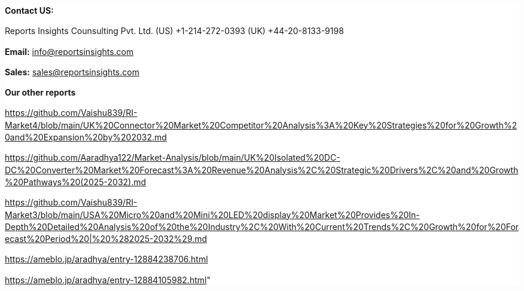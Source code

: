 <strong>Contact US:</strong>

Reports Insights Counsulting Pvt. Ltd.
(US) +1-214-272-0393
(UK) +44-20-8133-9198
<p class=""""><b>Email:</b> <a href=mailto:info@reportsinsights.com>info@reportsinsights.com</a></p>
<p class=""""><b>Sales:</b> <a href=mailto:sales@reportsinsights.com>sales@reportsinsights.com</a></p>

<strong>Our other reports</strong>

<a href=https://github.com/Vaishu839/RI-Market4/blob/main/UK%20Connector%20Market%20Competitor%20Analysis%3A%20Key%20Strategies%20for%20Growth%20and%20Expansion%20by%202032.md>https://github.com/Vaishu839/RI-Market4/blob/main/UK%20Connector%20Market%20Competitor%20Analysis%3A%20Key%20Strategies%20for%20Growth%20and%20Expansion%20by%202032.md</a>

<a href=https://github.com/Aaradhya122/Market-Analysis/blob/main/UK%20Isolated%20DC-DC%20Converter%20Market%20Forecast%3A%20Revenue%20Analysis%2C%20Strategic%20Drivers%2C%20and%20Growth%20Pathways%20(2025-2032).md>https://github.com/Aaradhya122/Market-Analysis/blob/main/UK%20Isolated%20DC-DC%20Converter%20Market%20Forecast%3A%20Revenue%20Analysis%2C%20Strategic%20Drivers%2C%20and%20Growth%20Pathways%20(2025-2032).md</a>

<a href=https://github.com/Vaishu839/RI-Market3/blob/main/USA%20Micro%20and%20Mini%20LED%20display%20Market%20Provides%20In-Depth%20Detailed%20Analysis%20of%20the%20Industry%2C%20With%20Current%20Trends%2C%20Growth%20for%20Forecast%20Period%20|%20%282025-2032%29.md>https://github.com/Vaishu839/RI-Market3/blob/main/USA%20Micro%20and%20Mini%20LED%20display%20Market%20Provides%20In-Depth%20Detailed%20Analysis%20of%20the%20Industry%2C%20With%20Current%20Trends%2C%20Growth%20for%20Forecast%20Period%20|%20%282025-2032%29.md</a>

<a href=https://ameblo.jp/aradhya/entry-12884238706.html>https://ameblo.jp/aradhya/entry-12884238706.html</a>

<a href=https://ameblo.jp/aradhya/entry-12884105982.html>https://ameblo.jp/aradhya/entry-12884105982.html</a>"
